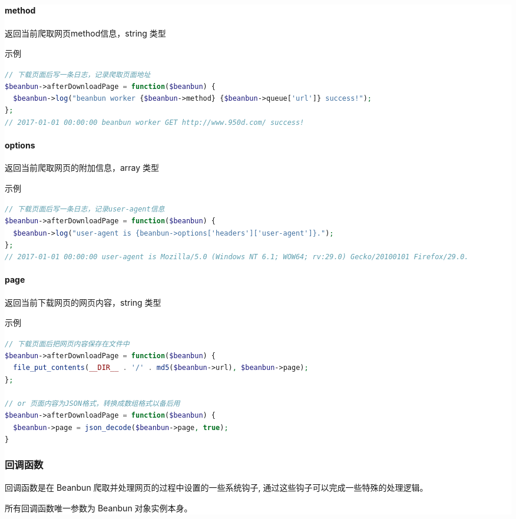 #### method
<p class="tip">
  返回当前爬取网页method信息，string 类型
</p>

示例

``` php
// 下载页面后写一条日志，记录爬取页面地址
$beanbun->afterDownloadPage = function($beanbun) {
  $beanbun->log("beanbun worker {$beanbun->method} {$beanbun->queue['url']} success!");
};
// 2017-01-01 00:00:00 beanbun worker GET http://www.950d.com/ success!
```

#### options
<p class="tip">
  返回当前爬取网页的附加信息，array 类型
</p>

示例

``` php
// 下载页面后写一条日志，记录user-agent信息
$beanbun->afterDownloadPage = function($beanbun) {
  $beanbun->log("user-agent is {beanbun->options['headers']['user-agent']}.");
};
// 2017-01-01 00:00:00 user-agent is Mozilla/5.0 (Windows NT 6.1; WOW64; rv:29.0) Gecko/20100101 Firefox/29.0.
```

#### page
<p class="tip">
  返回当前下载网页的网页内容，string 类型
</p>

示例

``` php
// 下载页面后把网页内容保存在文件中
$beanbun->afterDownloadPage = function($beanbun) {
  file_put_contents(__DIR__ . '/' . md5($beanbun->url), $beanbun->page);
};

// or 页面内容为JSON格式，转换成数组格式以备后用
$beanbun->afterDownloadPage = function($beanbun) {
  $beanbun->page = json_decode($beanbun->page, true);
}
```

### 回调函数

回调函数是在 Beanbun 爬取并处理网页的过程中设置的一些系统钩子, 通过这些钩子可以完成一些特殊的处理逻辑。
<p class="warning">
  所有回调函数唯一参数为 Beanbun 对象实例本身。
</p>
